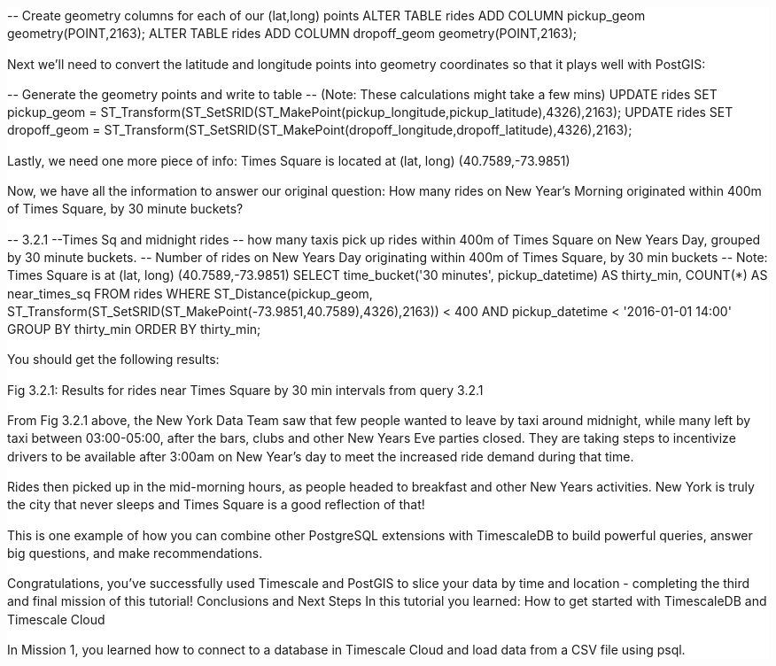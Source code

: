 -- Create geometry columns for each of our (lat,long) points
ALTER TABLE rides ADD COLUMN pickup_geom geometry(POINT,2163);
ALTER TABLE rides ADD COLUMN dropoff_geom geometry(POINT,2163);

Next we’ll need to convert the latitude and longitude points into geometry coordinates so that it plays well with PostGIS:

-- Generate the geometry points and write to table
-- (Note: These calculations might take a few mins)
UPDATE rides SET pickup_geom = ST_Transform(ST_SetSRID(ST_MakePoint(pickup_longitude,pickup_latitude),4326),2163);
UPDATE rides SET dropoff_geom = ST_Transform(ST_SetSRID(ST_MakePoint(dropoff_longitude,dropoff_latitude),4326),2163);

Lastly, we need one more piece of info: Times Square is located at (lat, long) (40.7589,-73.9851)

Now, we have all the information to answer our original question: How many rides on New Year’s Morning originated within 400m of Times Square, by 30 minute buckets?


-- 3.2.1
--Times Sq and midnight rides
-- how many taxis pick up rides within 400m of Times Square on New Years Day, grouped by 30 minute buckets.
-- Number of rides on New Years Day originating within 400m of Times Square, by 30 min buckets
--   Note: Times Square is at (lat, long) (40.7589,-73.9851)
SELECT time_bucket('30 minutes', pickup_datetime) AS thirty_min, COUNT(*) AS near_times_sq
  FROM rides
  WHERE ST_Distance(pickup_geom, ST_Transform(ST_SetSRID(ST_MakePoint(-73.9851,40.7589),4326),2163)) < 400
    AND pickup_datetime < '2016-01-01 14:00'
  GROUP BY thirty_min ORDER BY thirty_min;

You should get the following results:


Fig 3.2.1: Results for rides near Times Square by 30 min intervals from query 3.2.1

From Fig 3.2.1 above, the New York Data Team saw that few people wanted to leave by taxi around midnight, while many left by taxi between 03:00-05:00, after the bars, clubs and other New Years Eve parties closed. They are taking steps to incentivize drivers to be available after 3:00am on New Year’s day to meet the increased ride demand during that time.

Rides then picked up in the mid-morning hours, as people headed to breakfast and other New Years activities. New York is truly the city that never sleeps and Times Square is a good reflection of that! 

This is one example of how you can combine other PostgreSQL extensions with TimescaleDB to build powerful queries, answer big questions, and make recommendations.

Congratulations, you’ve successfully used Timescale and PostGIS to slice your data by time and location - completing the third and final mission of this tutorial!
Conclusions and Next Steps
In this tutorial you learned:
How to get started with TimescaleDB and Timescale Cloud

In Mission 1, you learned how to connect to a database in Timescale Cloud and load data from a CSV file using psql.
